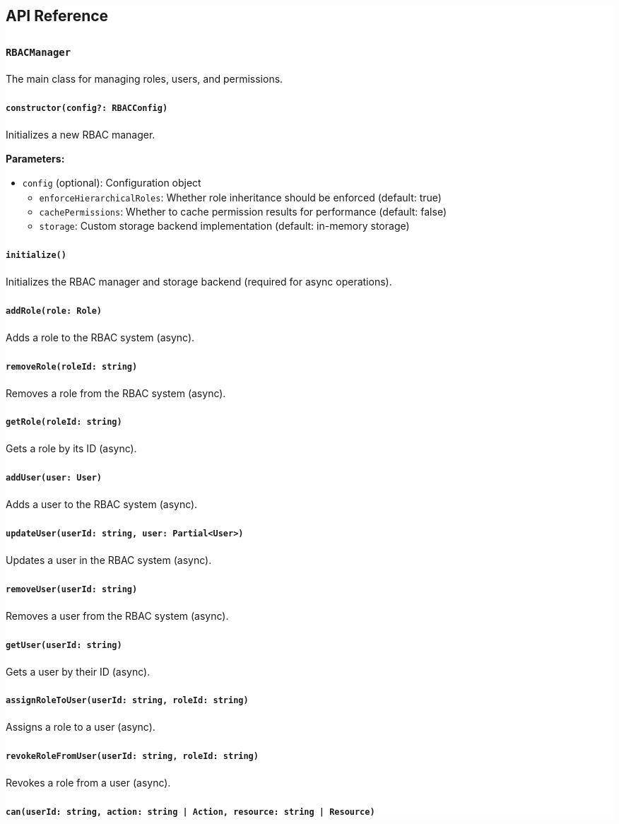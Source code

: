 ## API Reference

### `RBACManager`

The main class for managing roles, users, and permissions.

#### `constructor(config?: RBACConfig)`

Initializes a new RBAC manager.

**Parameters:**
- `config` (optional): Configuration object
  - `enforceHierarchicalRoles`: Whether role inheritance should be enforced (default: true)
  - `cachePermissions`: Whether to cache permission results for performance (default: false)
  - `storage`: Custom storage backend implementation (default: in-memory storage)

#### `initialize()`

Initializes the RBAC manager and storage backend (required for async operations).

#### `addRole(role: Role)`

Adds a role to the RBAC system (async).

#### `removeRole(roleId: string)`

Removes a role from the RBAC system (async).

#### `getRole(roleId: string)`

Gets a role by its ID (async).

#### `addUser(user: User)`

Adds a user to the RBAC system (async).

#### `updateUser(userId: string, user: Partial<User>)`

Updates a user in the RBAC system (async).

#### `removeUser(userId: string)`

Removes a user from the RBAC system (async).

#### `getUser(userId: string)`

Gets a user by their ID (async).

#### `assignRoleToUser(userId: string, roleId: string)`

Assigns a role to a user (async).

#### `revokeRoleFromUser(userId: string, roleId: string)`

Revokes a role from a user (async).

#### `can(userId: string, action: string | Action, resource: string | Resource)`
